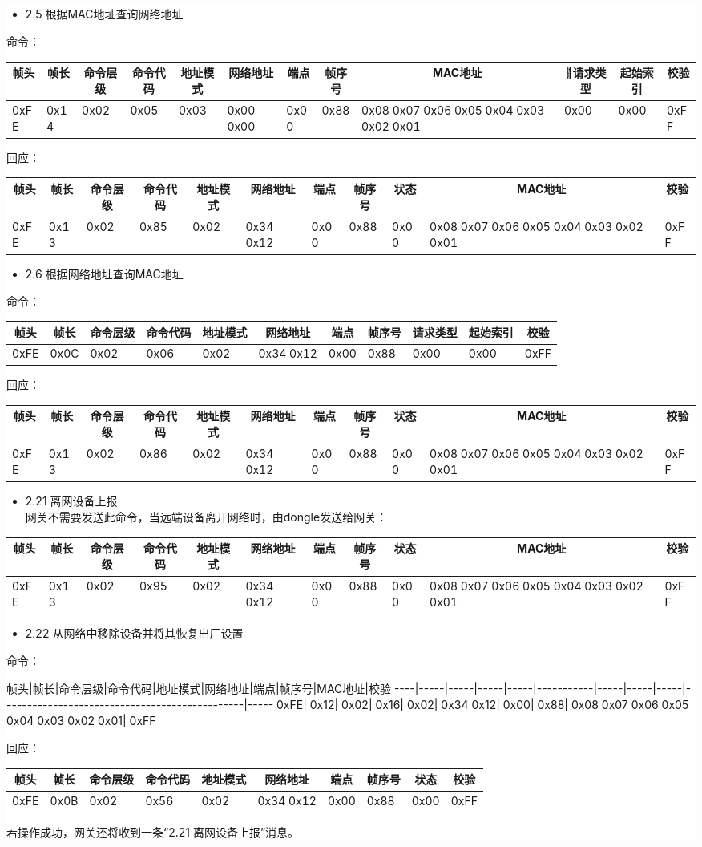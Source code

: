 + 2.5 根据MAC地址查询网络地址

命令：

帧头|帧长|命令层级|命令代码|地址模式|网络地址|端点|帧序号|MAC地址|请求类型|起始索引|校验
----|-----|-----|-----|-----|-----------|-----|-----|-----------------------------------------------|-----|-----|-----
0xFE|	0x14|	0x02|	0x05|	0x03|	0x00	0x00|	0x00|	0x88|	0x08	0x07	0x06	0x05	0x04	0x03	0x02	0x01|	0x00|	0x00|	0xFF

回应：

帧头|帧长|命令层级|命令代码|地址模式|网络地址|端点|帧序号|状态|MAC地址|校验
----|-----|-----|-----|-----|-----------|-----|-----|-----|-----------------------------------------------|-----
0xFE|	0x13|	0x02|	0x85|	0x02|	0x34	0x12|	0x00|	0x88|	0x00|	0x08	0x07	0x06	0x05	0x04	0x03	0x02	0x01|	0xFF

+ 2.6 根据网络地址查询MAC地址

命令：

帧头|帧长|命令层级|命令代码|地址模式|网络地址|端点|帧序号|请求类型|起始索引|校验
----|-----|-----|-----|-----|-----------|-----|-----|-----|-----|-----
0xFE|	0x0C|	0x02|	0x06|	0x02|	0x34	0x12|	0x00|	0x88|	0x00|	0x00|	0xFF

回应：

帧头|帧长|命令层级|命令代码|地址模式|网络地址|端点|帧序号|状态|MAC地址|校验
----|-----|-----|-----|-----|-----------|-----|-----|-----|-----------------------------------------------|-----
0xFE|	0x13|	0x02|	0x86|	0x02|	0x34	0x12|	0x00|	0x88|	0x00|	0x08	0x07	0x06	0x05	0x04	0x03	0x02	0x01|	0xFF

+ 2.21 离网设备上报  
网关不需要发送此命令，当远端设备离开网络时，由dongle发送给网关：

帧头|帧长|命令层级|命令代码|地址模式|网络地址|端点|帧序号|状态|MAC地址|校验
----|-----|-----|-----|-----|-----------|-----|-----|-----|-----------------------------------------------|-----
0xFE|	0x13|	0x02|	0x95|	0x02|	0x34	0x12|	0x00|	0x88|	0x00|	0x08	0x07	0x06	0x05	0x04	0x03	0x02	0x01|	0xFF

+ 2.22 从网络中移除设备并将其恢复出厂设置  

命令：

帧头|帧长|命令层级|命令代码|地址模式|网络地址|端点|帧序号|MAC地址|校验
----|-----|-----|-----|-----|-----------|-----|-----|-----|-----------------------------------------------|-----
0xFE|	0x12|	0x02|	0x16|	0x02|	0x34	0x12|	0x00|	0x88|	0x08	0x07	0x06	0x05	0x04	0x03	0x02	0x01|	0xFF

回应：

帧头|帧长|命令层级|命令代码|地址模式|网络地址|端点|帧序号|状态|校验
----|-----|-----|-----|-----|-----------|-----|-----|-----|-----
0xFE|	0x0B|	0x02|	0x56|	0x02|	0x34	0x12|	0x00|	0x88|	0x00|	0xFF

若操作成功，网关还将收到一条“2.21 离网设备上报”消息。
